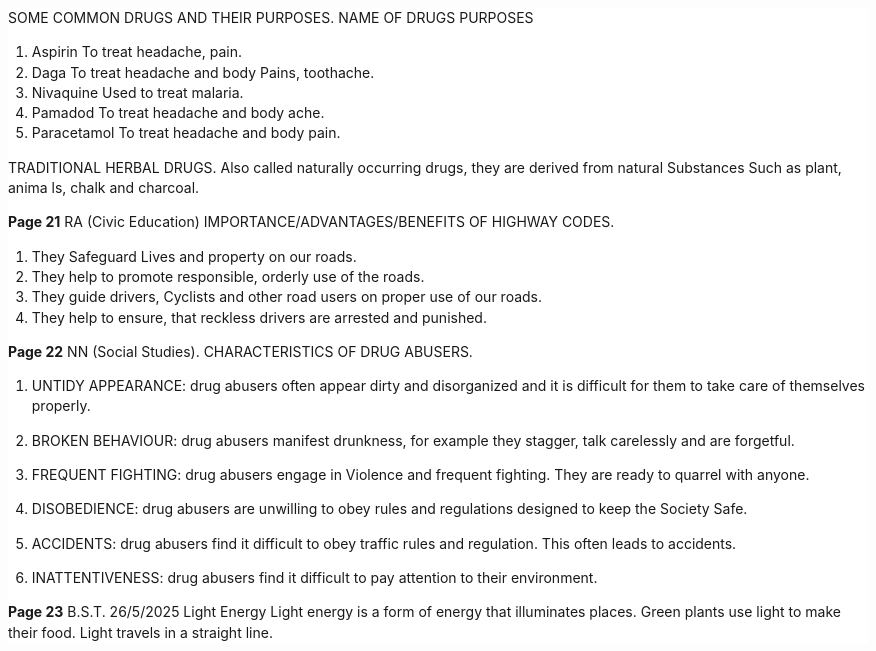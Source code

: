 SOME COMMON DRUGS AND THEIR PURPOSES.
NAME OF DRUGS
PURPOSES
1. Aspirin To treat headache, pain.
2. Daga To treat headache and body
Pains, toothache.
3. Nivaquine Used to treat malaria.
4. Pamadod To treat headache and body ache.
5. Paracetamol To treat headache and body
pain.

TRADITIONAL HERBAL DRUGS.
Also called naturally occurring drugs, they are
derived from natural Substances Such as plant, anima
ls, chalk and charcoal.

**Page 21**
RA (Civic Education)
IMPORTANCE/ADVANTAGES/BENEFITS OF HIGHWAY
CODES.
1. They Safeguard Lives and property on our roads.
2. They help to promote responsible, orderly use of
the roads.
3. They guide drivers, Cyclists and other road
users on proper use of our roads.
4. They help to ensure, that reckless drivers are
arrested and punished.

**Page 22**
NN (Social Studies).
CHARACTERISTICS OF DRUG ABUSERS.
1. UNTIDY APPEARANCE: drug abusers often appear
dirty and disorganized and it is difficult for them to
take care of themselves properly.

2. BROKEN BEHAVIOUR: drug abusers manifest drunkness,
for example they stagger, talk carelessly and are
forgetful.

3. FREQUENT FIGHTING: drug abusers engage in Violence and
frequent fighting. They are ready to quarrel with anyone.

4. DISOBEDIENCE: drug abusers are unwilling to obey rules
and regulations designed to keep the Society Safe.

5. ACCIDENTS: drug abusers find it difficult to obey
traffic rules and regulation. This often leads to accidents.

6. INATTENTIVENESS: drug abusers find it difficult to
pay attention to their environment.

**Page 23**
B.S.T.
26/5/2025
Light Energy
Light energy is a form of energy that
illuminates places.
Green plants use light to make their
food.
Light travels in a straight line.
